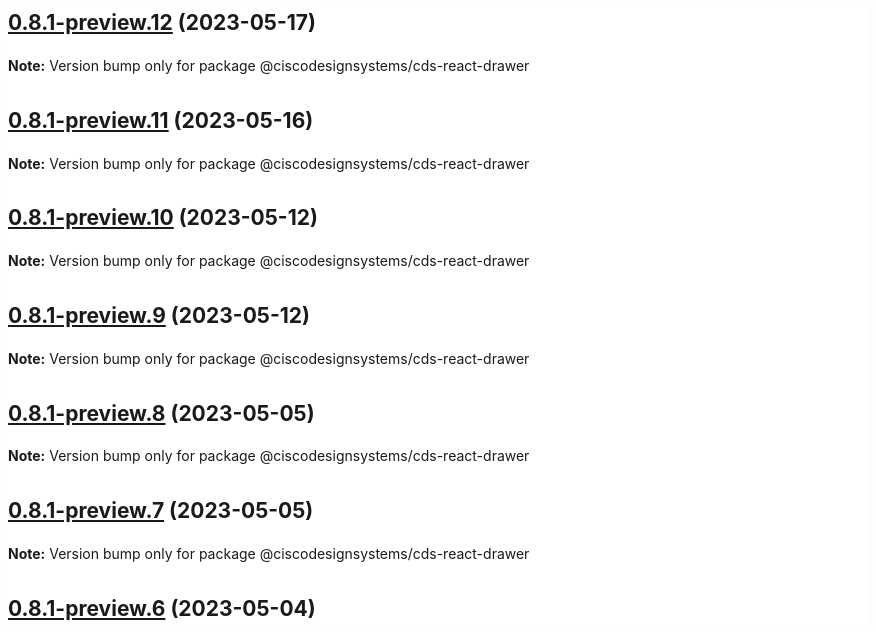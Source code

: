 ## [0.8.1-preview.12](https://github.com/ciscodesignsystems/magnetic-common-design-system/compare/v0.8.0...v0.8.1-preview.12) (2023-05-17)

**Note:** Version bump only for package @ciscodesignsystems/cds-react-drawer





## [0.8.1-preview.11](https://github.com/ciscodesignsystems/magnetic-common-design-system/compare/v0.8.0...v0.8.1-preview.11) (2023-05-16)

**Note:** Version bump only for package @ciscodesignsystems/cds-react-drawer





## [0.8.1-preview.10](https://github.com/ciscodesignsystems/magnetic-common-design-system/compare/v0.8.0...v0.8.1-preview.10) (2023-05-12)

**Note:** Version bump only for package @ciscodesignsystems/cds-react-drawer





## [0.8.1-preview.9](https://github.com/ciscodesignsystems/magnetic-common-design-system/compare/v0.8.0...v0.8.1-preview.9) (2023-05-12)

**Note:** Version bump only for package @ciscodesignsystems/cds-react-drawer





## [0.8.1-preview.8](https://github.com/ciscodesignsystems/magnetic-common-design-system/compare/v0.8.0...v0.8.1-preview.8) (2023-05-05)

**Note:** Version bump only for package @ciscodesignsystems/cds-react-drawer





## [0.8.1-preview.7](https://github.com/ciscodesignsystems/magnetic-common-design-system/compare/v0.8.0...v0.8.1-preview.7) (2023-05-05)

**Note:** Version bump only for package @ciscodesignsystems/cds-react-drawer





## [0.8.1-preview.6](https://github.com/ciscodesignsystems/magnetic-common-design-system/compare/v0.8.0...v0.8.1-preview.6) (2023-05-04)
